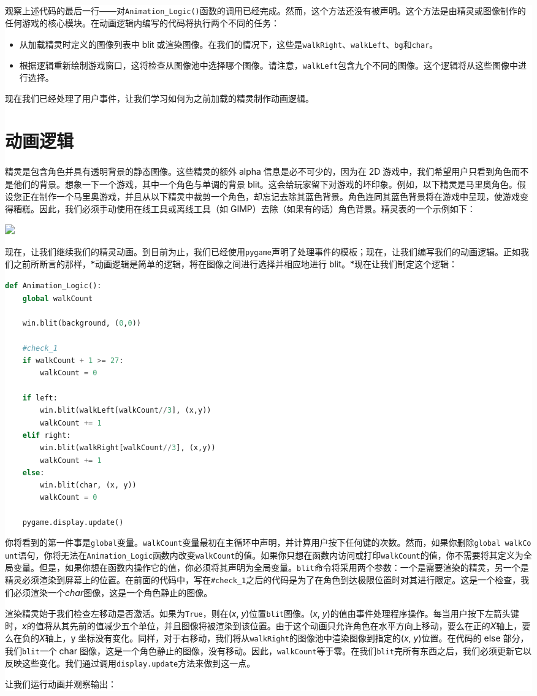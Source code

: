 观察上述代码的最后一行——对`Animation_Logic()`函数的调用已经完成。然而，这个方法还没有被声明。这个方法是由精灵或图像制作的任何游戏的核心模块。在动画逻辑内编写的代码将执行两个不同的任务：

+   从加载精灵时定义的图像列表中 blit 或渲染图像。在我们的情况下，这些是`walkRight`、`walkLeft`、`bg`和`char`。

+   根据逻辑重新绘制游戏窗口，这将检查从图像池中选择哪个图像。请注意，`walkLeft`包含九个不同的图像。这个逻辑将从这些图像中进行选择。

现在我们已经处理了用户事件，让我们学习如何为之前加载的精灵制作动画逻辑。

# 动画逻辑

精灵是包含角色并具有透明背景的静态图像。这些精灵的额外 alpha 信息是必不可少的，因为在 2D 游戏中，我们希望用户只看到角色而不是他们的背景。想象一下一个游戏，其中一个角色与单调的背景 blit。这会给玩家留下对游戏的坏印象。例如，以下精灵是马里奥角色。假设您正在制作一个马里奥游戏，并且从以下精灵中裁剪一个角色，却忘记去除其蓝色背景。角色连同其蓝色背景将在游戏中呈现，使游戏变得糟糕。因此，我们必须手动使用在线工具或离线工具（如 GIMP）去除（如果有的话）角色背景。精灵表的一个示例如下：

![](img/3e5970c4-966c-4bd4-92fa-1e9e2452d573.png)

现在，让我们继续我们的精灵动画。到目前为止，我们已经使用`pygame`声明了处理事件的模板；现在，让我们编写我们的动画逻辑。正如我们之前所断言的那样，*动画逻辑是简单的逻辑，将在图像之间进行选择并相应地进行 blit。*现在让我们制定这个逻辑：

```py
def Animation_Logic():
    global walkCount

    win.blit(background, (0,0))  

    #check_1
    if walkCount + 1 >= 27:
        walkCount = 0

    if left:  
        win.blit(walkLeft[walkCount//3], (x,y))
        walkCount += 1                          
    elif right:
        win.blit(walkRight[walkCount//3], (x,y))
        walkCount += 1
    else:
        win.blit(char, (x, y))
        walkCount = 0

    pygame.display.update()
```

你将看到的第一件事是`global`变量。`walkCount`变量最初在主循环中声明，并计算用户按下任何键的次数。然而，如果你删除`global walkCount`语句，你将无法在`Animation_Logic`函数内改变`walkCount`的值。如果你只想在函数内访问或打印`walkCount`的值，你不需要将其定义为全局变量。但是，如果你想在函数内操作它的值，你必须将其声明为全局变量。`blit`命令将采用两个参数：一个是需要渲染的精灵，另一个是精灵必须渲染到屏幕上的位置。在前面的代码中，写在`#check_1`之后的代码是为了在角色到达极限位置时对其进行限定。这是一个检查，我们必须渲染一个*char*图像，这是一个角色静止的图像。

渲染精灵始于我们检查左移动是否激活。如果为`True`，则在(*x*, *y*)位置`blit`图像。(*x*, *y*)的值由事件处理程序操作。每当用户按下左箭头键时，*x*的值将从其先前的值减少五个单位，并且图像将被渲染到该位置。由于这个动画只允许角色在水平方向上移动，要么在正的*X*轴上，要么在负的*X*轴上，y 坐标没有变化。同样，对于右移动，我们将从`walkRight`的图像池中渲染图像到指定的(*x*, *y*)位置。在代码的 else 部分，我们`blit`一个 char 图像，这是一个角色静止的图像，没有移动。因此，`walkCount`等于零。在我们`blit`完所有东西之后，我们必须更新它以反映这些变化。我们通过调用`display.update`方法来做到这一点。

让我们运行动画并观察输出：
